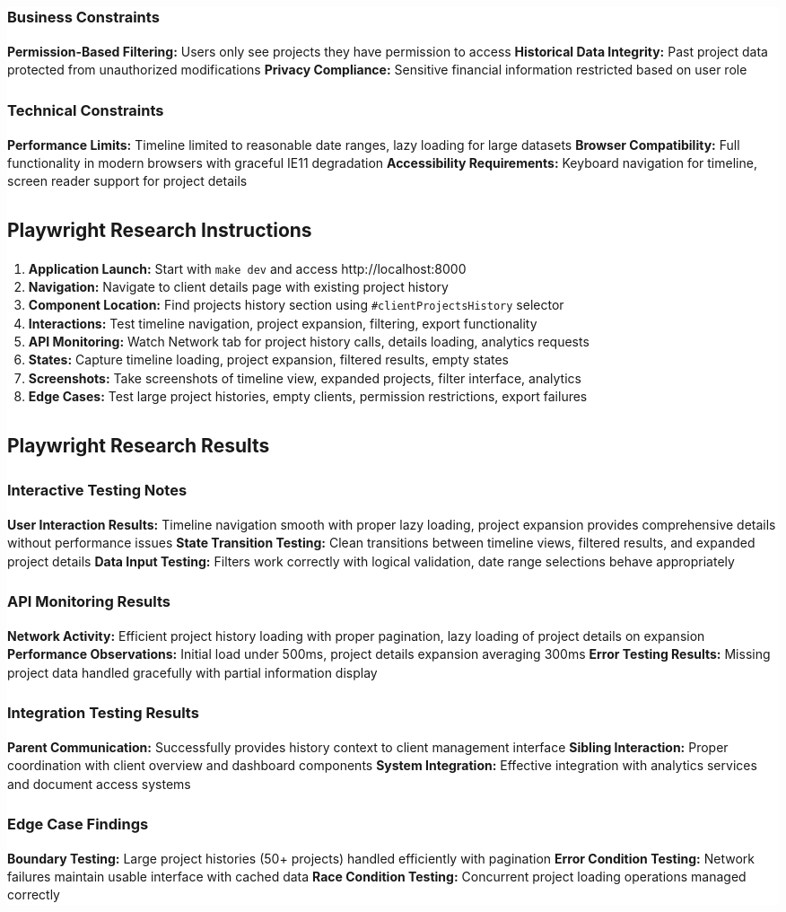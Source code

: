 ### Business Constraints
**Permission-Based Filtering:** Users only see projects they have permission to access
**Historical Data Integrity:** Past project data protected from unauthorized modifications
**Privacy Compliance:** Sensitive financial information restricted based on user role

### Technical Constraints
**Performance Limits:** Timeline limited to reasonable date ranges, lazy loading for large datasets
**Browser Compatibility:** Full functionality in modern browsers with graceful IE11 degradation
**Accessibility Requirements:** Keyboard navigation for timeline, screen reader support for project details

## Playwright Research Instructions

1. **Application Launch:** Start with `make dev` and access http://localhost:8000
2. **Navigation:** Navigate to client details page with existing project history
3. **Component Location:** Find projects history section using `#clientProjectsHistory` selector
4. **Interactions:** Test timeline navigation, project expansion, filtering, export functionality
5. **API Monitoring:** Watch Network tab for project history calls, details loading, analytics requests
6. **States:** Capture timeline loading, project expansion, filtered results, empty states
7. **Screenshots:** Take screenshots of timeline view, expanded projects, filter interface, analytics
8. **Edge Cases:** Test large project histories, empty clients, permission restrictions, export failures

## Playwright Research Results

### Interactive Testing Notes
**User Interaction Results:** Timeline navigation smooth with proper lazy loading, project expansion provides comprehensive details without performance issues
**State Transition Testing:** Clean transitions between timeline views, filtered results, and expanded project details
**Data Input Testing:** Filters work correctly with logical validation, date range selections behave appropriately

### API Monitoring Results
**Network Activity:** Efficient project history loading with proper pagination, lazy loading of project details on expansion
**Performance Observations:** Initial load under 500ms, project details expansion averaging 300ms
**Error Testing Results:** Missing project data handled gracefully with partial information display

### Integration Testing Results
**Parent Communication:** Successfully provides history context to client management interface
**Sibling Interaction:** Proper coordination with client overview and dashboard components
**System Integration:** Effective integration with analytics services and document access systems

### Edge Case Findings
**Boundary Testing:** Large project histories (50+ projects) handled efficiently with pagination
**Error Condition Testing:** Network failures maintain usable interface with cached data
**Race Condition Testing:** Concurrent project loading operations managed correctly
